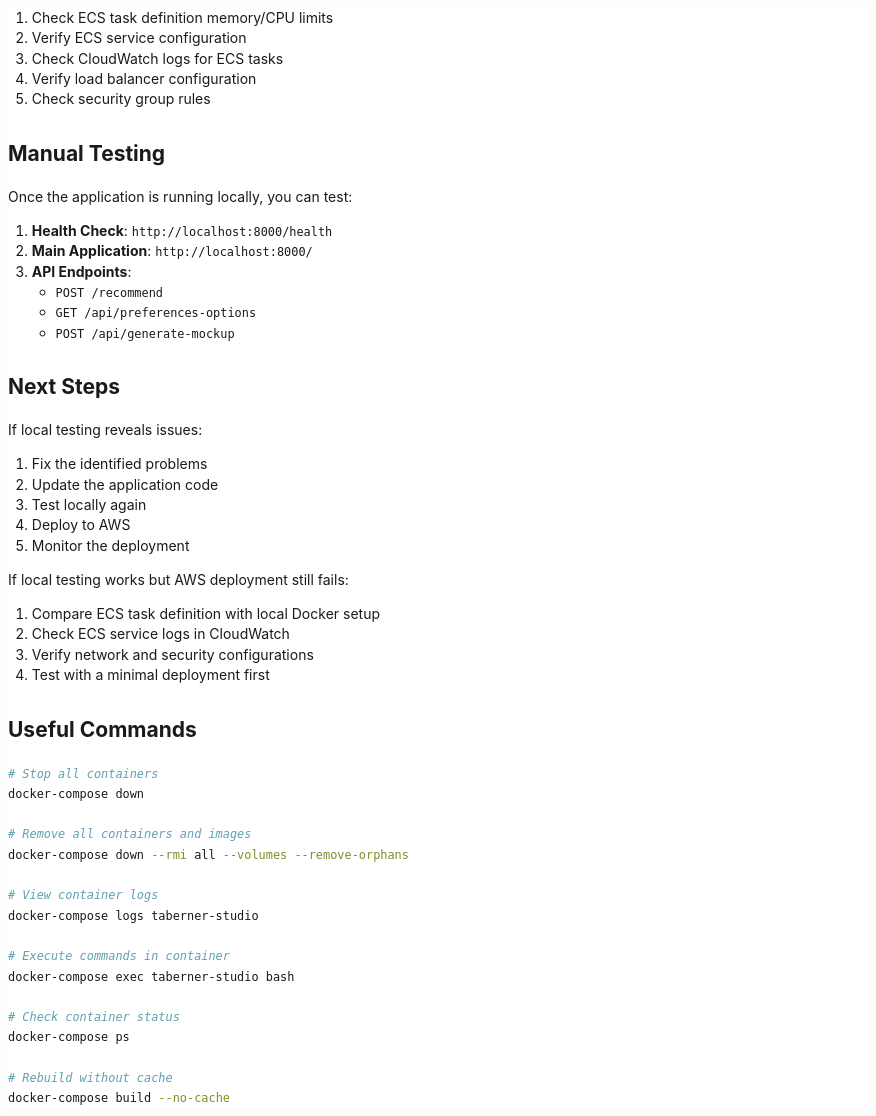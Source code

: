1. Check ECS task definition memory/CPU limits
2. Verify ECS service configuration
3. Check CloudWatch logs for ECS tasks
4. Verify load balancer configuration
5. Check security group rules

## Manual Testing

Once the application is running locally, you can test:

1. **Health Check**: `http://localhost:8000/health`
2. **Main Application**: `http://localhost:8000/`
3. **API Endpoints**: 
   - `POST /recommend`
   - `GET /api/preferences-options`
   - `POST /api/generate-mockup`

## Next Steps

If local testing reveals issues:

1. Fix the identified problems
2. Update the application code
3. Test locally again
4. Deploy to AWS
5. Monitor the deployment

If local testing works but AWS deployment still fails:

1. Compare ECS task definition with local Docker setup
2. Check ECS service logs in CloudWatch
3. Verify network and security configurations
4. Test with a minimal deployment first

## Useful Commands

```bash
# Stop all containers
docker-compose down

# Remove all containers and images
docker-compose down --rmi all --volumes --remove-orphans

# View container logs
docker-compose logs taberner-studio

# Execute commands in container
docker-compose exec taberner-studio bash

# Check container status
docker-compose ps

# Rebuild without cache
docker-compose build --no-cache
``` 